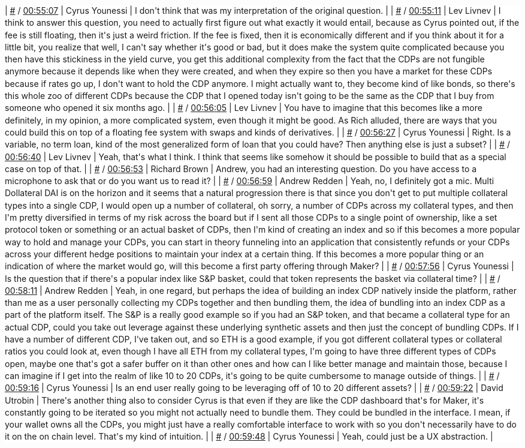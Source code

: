 | [\#](episode-33.md#005507) / [00:55:07](https://www.youtube.com/watch?v=HeGvlO_iKCI&t=00h55m07s) | Cyrus Younessi | I don't think that was my interpretation of the original question. |
| [\#](episode-33.md#005511) / [00:55:11](https://www.youtube.com/watch?v=HeGvlO_iKCI&t=00h55m11s) | Lev Livnev | I think to answer this question, you need to actually first figure out what exactly it would entail, because as Cyrus pointed out, if the fee is still floating, then it's just a weird friction. If the fee is fixed, then it is economically different and if you think about it for a little bit, you realize that well, I can't say whether it's good or bad, but it does make the system quite complicated because you then have this stickiness in the yield curve, you get this additional complexity from the fact that the CDPs are not fungible anymore because it depends like when they were created, and when they expire so then you have a market for these CDPs because if rates go up, I don't want to hold the CDP anymore. I might actually want to, they become kind of like bonds, so there's this whole zoo of different CDPs because the CDP that I opened today isn't going to be the same as the CDP that I buy from someone who opened it six months ago. |
| [\#](episode-33.md#005605) / [00:56:05](https://www.youtube.com/watch?v=HeGvlO_iKCI&t=00h56m05s) | Lev Livnev | You have to imagine that this becomes like a more definitely, in my opinion, a more complicated system, even though it might be good. As Rich alluded, there are ways that you could build this on top of a floating fee system with swaps and kinds of derivatives. |
| [\#](episode-33.md#005627) / [00:56:27](https://www.youtube.com/watch?v=HeGvlO_iKCI&t=00h56m27s) | Cyrus Younessi | Right. Is a variable, no term loan, kind of the most generalized form of loan that you could have? Then anything else is just a subset? |
| [\#](episode-33.md#005640) / [00:56:40](https://www.youtube.com/watch?v=HeGvlO_iKCI&t=00h56m40s) | Lev Livnev | Yeah, that's what I think. I think that seems like somehow it should be possible to build that as a special case on top of that. |
| [\#](episode-33.md#005653) / [00:56:53](https://www.youtube.com/watch?v=HeGvlO_iKCI&t=00h56m53s) | Richard Brown | Andrew, you had an interesting question. Do you have access to a microphone to ask that or do you want us to read it? |
| [\#](episode-33.md#005659) / [00:56:59](https://www.youtube.com/watch?v=HeGvlO_iKCI&t=00h56m59s) | Andrew Redden | Yeah, no, I definitely got a mic. Multi Dollateral DAI is on the horizon and it seems that a natural progression there is that since you don't get to put multiple collateral types into a single CDP, I would open up a number of collateral, oh sorry, a number of CDPs across my collateral types, and then I'm pretty diversified in terms of my risk across the board but if I sent all those CDPs to a single point of ownership, like a set protocol token or something or an actual basket of CDPs, then I'm kind of creating an index and so if this becomes a more popular way to hold and manage your CDPs, you can start in theory funneling into an application that consistently refunds or your CDPs across your different hedge positions to maintain your index at a certain thing. If this becomes a more popular thing or an indication of where the market would go, will this become a first party offering through Maker? |
| [\#](episode-33.md#005756) / [00:57:56](https://www.youtube.com/watch?v=HeGvlO_iKCI&t=00h57m56s) | Cyrus Younessi | Is the question that if there's a popular index like S&P basket, could that token represents the basket via collateral time? |
| [\#](episode-33.md#005811) / [00:58:11](https://www.youtube.com/watch?v=HeGvlO_iKCI&t=00h58m11s) | Andrew Redden | Yeah, in one regard, but perhaps the idea of building an index CDP natively inside the platform, rather than me as a user personally collecting my CDPs together and then bundling them, the idea of bundling into an index CDP as a part of the platform itself. The S&P is a really good example so if you had an S&P token, and that became a collateral type for an actual CDP, could you take out leverage against these underlying synthetic assets and then just the concept of bundling CDPs. If I have a number of different CDP, I've taken out, and so ETH is a good example, if you got different collateral types or collateral ratios you could look at, even though I have all ETH from my collateral types, I'm going to have three different types of CDPs open, maybe one that's got a safer buffer on it than other ones and how can I like better manage and maintain those, because I can imagine if I get into the realm of like 10 to 20 CDPs, it's going to be quite cumbersome to manage outside of things. |
| [\#](episode-33.md#005916) / [00:59:16](https://www.youtube.com/watch?v=HeGvlO_iKCI&t=00h59m16s) | Cyrus Younessi | Is an end user really going to be leveraging off of 10 to 20 different assets? |
| [\#](episode-33.md#005922) / [00:59:22](https://www.youtube.com/watch?v=HeGvlO_iKCI&t=00h59m22s) | David Utrobin | There's another thing also to consider Cyrus is that even if they are like the CDP dashboard that's for Maker, it's constantly going to be iterated so you might not actually need to bundle them. They could be bundled in the interface. I mean, if your wallet owns all the CDPs, you might just have a really comfortable interface to work with so you don't necessarily have to do it on the on chain level. That's my kind of intuition. |
| [\#](episode-33.md#005948) / [00:59:48](https://www.youtube.com/watch?v=HeGvlO_iKCI&t=00h59m48s) | Cyrus Younessi | Yeah, could just be a UX abstraction. |